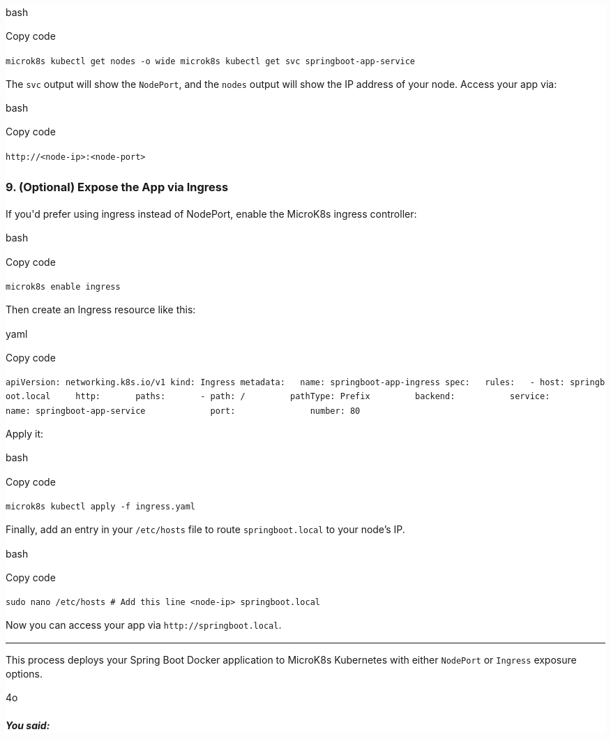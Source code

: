 bash

Copy code

`microk8s kubectl get nodes -o wide microk8s kubectl get svc springboot-app-service`

The `svc` output will show the `NodePort`, and the `nodes` output will show the IP address of your node. Access your app via:

bash

Copy code

`http://<node-ip>:<node-port>`

### 9. **(Optional) Expose the App via Ingress**

If you'd prefer using ingress instead of NodePort, enable the MicroK8s ingress controller:

bash

Copy code

`microk8s enable ingress`

Then create an Ingress resource like this:

yaml

Copy code

`apiVersion: networking.k8s.io/v1 kind: Ingress metadata:   name: springboot-app-ingress spec:   rules:   - host: springboot.local     http:       paths:       - path: /         pathType: Prefix         backend:           service:             name: springboot-app-service             port:               number: 80`

Apply it:

bash

Copy code

`microk8s kubectl apply -f ingress.yaml`

Finally, add an entry in your `/etc/hosts` file to route `springboot.local` to your node’s IP.

bash

Copy code

`sudo nano /etc/hosts # Add this line <node-ip> springboot.local`

Now you can access your app via `http://springboot.local`.

---

This process deploys your Spring Boot Docker application to MicroK8s Kubernetes with either `NodePort` or `Ingress` exposure options.

4o

##### You said:
